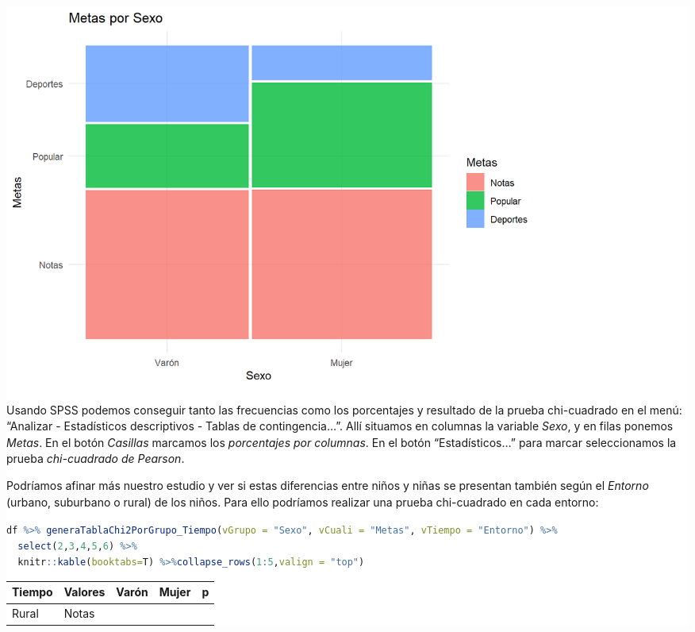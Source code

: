 <img src="06-chi2_files/figure-html/unnamed-chunk-5-1.png" width="672" />


Usando SPSS podemos conseguir tanto las frecuencias como los porcentajes y resultado de la prueba chi-cuadrado en el menú:
“Analizar - Estadísticos descriptivos - Tablas de contingencia…”. Allí situamos en columnas la variable *Sexo*, y en filas ponemos *Metas*. En el botón *Casillas* marcamos los *porcentajes por columnas*. En el botón  “Estadísticos…” para marcar seleccionamos la prueba *chi-cuadrado de Pearson*.




Podríamos afinar más nuestro estudio y ver si estas diferencias entre niños y niñas se presentan también según el *Entorno* (urbano, suburbano o rural) de los niños. Para ello podríamos realizar una prueba chi-cuadrado en cada entorno:


```r
df %>% generaTablaChi2PorGrupo_Tiempo(vGrupo = "Sexo", vCuali = "Metas", vTiempo = "Entorno") %>% 
  select(2,3,4,5,6) %>% 
  knitr::kable(booktabs=T) %>%collapse_rows(1:5,valign = "top")
```

<table>
 <thead>
  <tr>
   <th style="text-align:left;"> Tiempo </th>
   <th style="text-align:left;"> Valores </th>
   <th style="text-align:left;"> Varón </th>
   <th style="text-align:left;"> Mujer </th>
   <th style="text-align:left;"> p </th>
  </tr>
 </thead>
<tbody>
  <tr>
   <td style="text-align:left;"> Rural </td>
   <td style="text-align:left;"> Notas </td>